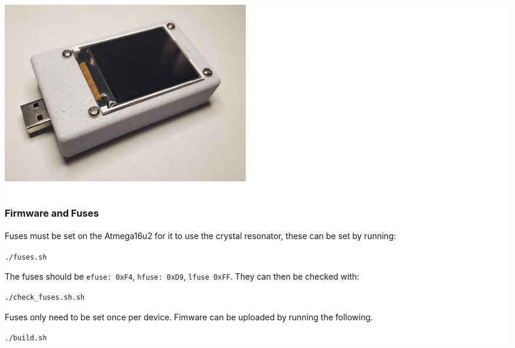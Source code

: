 <img align="left" height="300" src="images/assembled.jpg">
<br clear="left"/>
<br clear="left"/>

### Firmware and Fuses

Fuses must be set on the Atmega16u2 for it to use the crystal resonator, these can be set by running:
```
./fuses.sh
```

The fuses should be `efuse: 0xF4`, `hfuse: 0xD9`, `lfuse 0xFF`. They can then be checked with:
```
./check_fuses.sh.sh
```

Fuses only need to be set once per device. Fimware can be uploaded by running the following.
```
./build.sh
```

